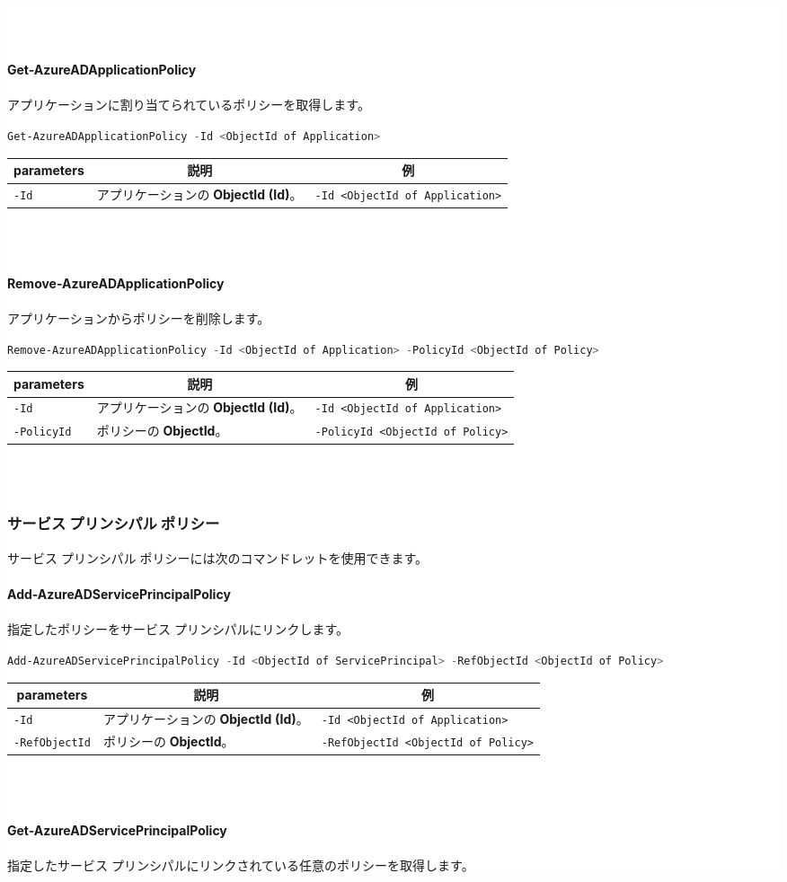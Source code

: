 </br></br>

#### <a name="get-azureadapplicationpolicy"></a>Get-AzureADApplicationPolicy
アプリケーションに割り当てられているポリシーを取得します。

```PowerShell
Get-AzureADApplicationPolicy -Id <ObjectId of Application>
```

| parameters | 説明 | 例 |
| --- | --- | --- |
| <code>&#8209;Id</code> |アプリケーションの **ObjectId (Id)**。 | `-Id <ObjectId of Application>` |

</br></br>

#### <a name="remove-azureadapplicationpolicy"></a>Remove-AzureADApplicationPolicy
アプリケーションからポリシーを削除します。

```PowerShell
Remove-AzureADApplicationPolicy -Id <ObjectId of Application> -PolicyId <ObjectId of Policy>
```

| parameters | 説明 | 例 |
| --- | --- | --- |
| <code>&#8209;Id</code> |アプリケーションの **ObjectId (Id)**。 | `-Id <ObjectId of Application>` |
| <code>&#8209;PolicyId</code> |ポリシーの **ObjectId**。 | `-PolicyId <ObjectId of Policy>` |

</br></br>

### <a name="service-principal-policies"></a>サービス プリンシパル ポリシー
サービス プリンシパル ポリシーには次のコマンドレットを使用できます。

#### <a name="add-azureadserviceprincipalpolicy"></a>Add-AzureADServicePrincipalPolicy
指定したポリシーをサービス プリンシパルにリンクします。

```PowerShell
Add-AzureADServicePrincipalPolicy -Id <ObjectId of ServicePrincipal> -RefObjectId <ObjectId of Policy>
```

| parameters | 説明 | 例 |
| --- | --- | --- |
| <code>&#8209;Id</code> |アプリケーションの **ObjectId (Id)**。 | `-Id <ObjectId of Application>` |
| <code>&#8209;RefObjectId</code> |ポリシーの **ObjectId**。 | `-RefObjectId <ObjectId of Policy>` |

</br></br>

#### <a name="get-azureadserviceprincipalpolicy"></a>Get-AzureADServicePrincipalPolicy
指定したサービス プリンシパルにリンクされている任意のポリシーを取得します。
